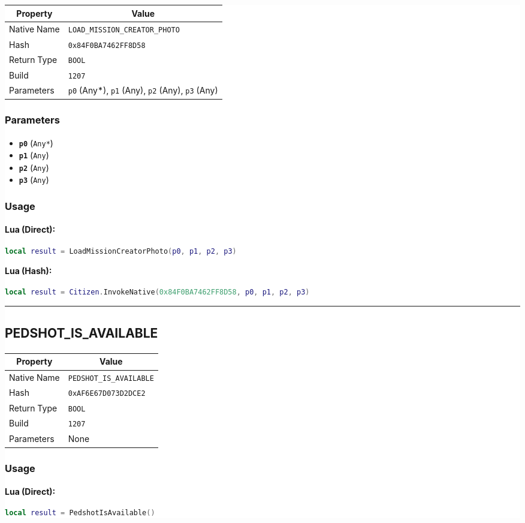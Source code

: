 | Property | Value |
|----------|-------|
| Native Name | `LOAD_MISSION_CREATOR_PHOTO` |
| Hash | `0x84F0BA7462FF8D58` |
| Return Type | `BOOL` |
| Build | `1207` |
| Parameters | `p0` (Any*), `p1` (Any), `p2` (Any), `p3` (Any) |

### Parameters

- **`p0`** (`Any*`)
- **`p1`** (`Any`)
- **`p2`** (`Any`)
- **`p3`** (`Any`)

### Usage

**Lua (Direct):**
```lua
local result = LoadMissionCreatorPhoto(p0, p1, p2, p3)
```

**Lua (Hash):**
```lua
local result = Citizen.InvokeNative(0x84F0BA7462FF8D58, p0, p1, p2, p3)
```


---

## PEDSHOT_IS_AVAILABLE

| Property | Value |
|----------|-------|
| Native Name | `PEDSHOT_IS_AVAILABLE` |
| Hash | `0xAF6E67D073D2DCE2` |
| Return Type | `BOOL` |
| Build | `1207` |
| Parameters | None |

### Usage

**Lua (Direct):**
```lua
local result = PedshotIsAvailable()
```
